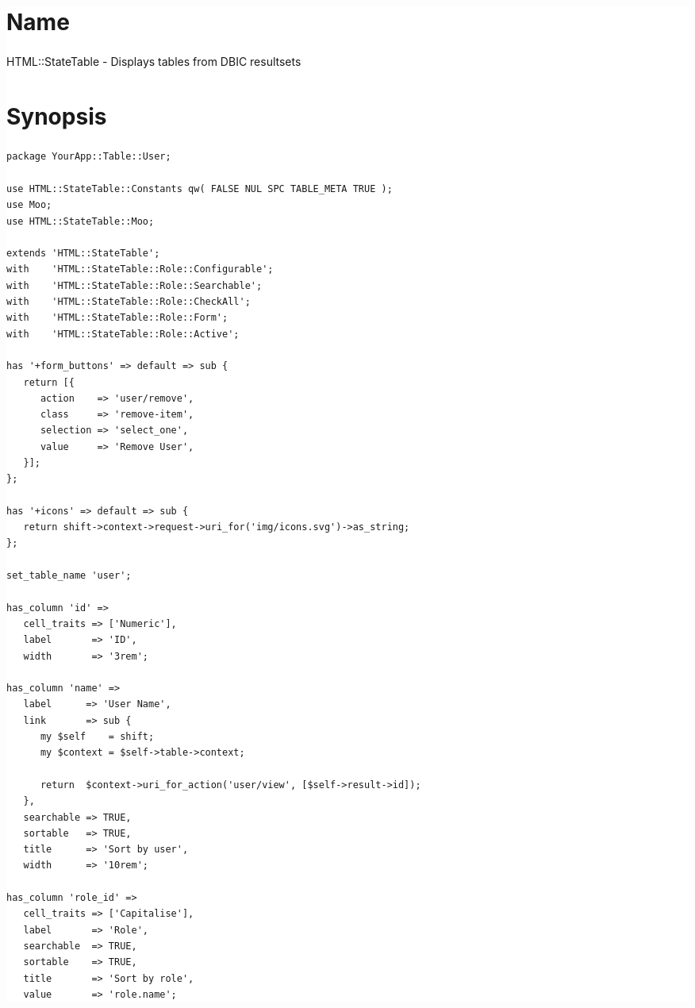 # Name

HTML::StateTable - Displays tables from DBIC resultsets

# Synopsis

    package YourApp::Table::User;

    use HTML::StateTable::Constants qw( FALSE NUL SPC TABLE_META TRUE );
    use Moo;
    use HTML::StateTable::Moo;

    extends 'HTML::StateTable';
    with    'HTML::StateTable::Role::Configurable';
    with    'HTML::StateTable::Role::Searchable';
    with    'HTML::StateTable::Role::CheckAll';
    with    'HTML::StateTable::Role::Form';
    with    'HTML::StateTable::Role::Active';

    has '+form_buttons' => default => sub {
       return [{
          action    => 'user/remove',
          class     => 'remove-item',
          selection => 'select_one',
          value     => 'Remove User',
       }];
    };

    has '+icons' => default => sub {
       return shift->context->request->uri_for('img/icons.svg')->as_string;
    };

    set_table_name 'user';

    has_column 'id' =>
       cell_traits => ['Numeric'],
       label       => 'ID',
       width       => '3rem';

    has_column 'name' =>
       label      => 'User Name',
       link       => sub {
          my $self    = shift;
          my $context = $self->table->context;

          return  $context->uri_for_action('user/view', [$self->result->id]);
       },
       searchable => TRUE,
       sortable   => TRUE,
       title      => 'Sort by user',
       width      => '10rem';

    has_column 'role_id' =>
       cell_traits => ['Capitalise'],
       label       => 'Role',
       searchable  => TRUE,
       sortable    => TRUE,
       title       => 'Sort by role',
       value       => 'role.name';
